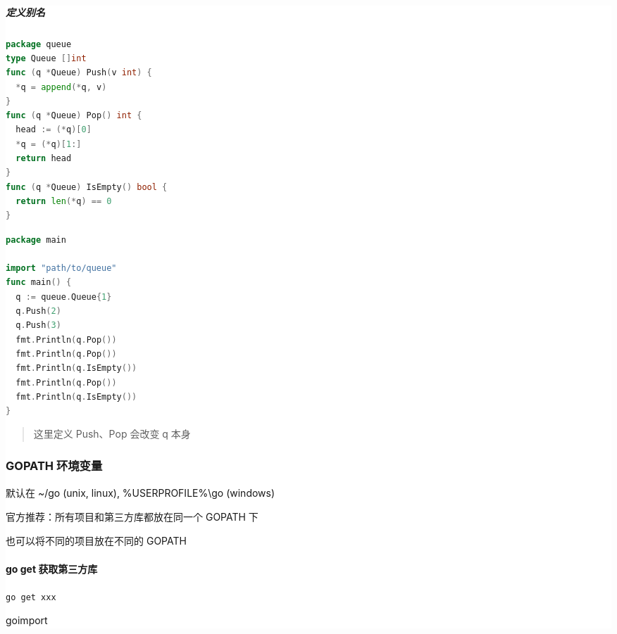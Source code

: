 ##### 定义别名

```go
package queue
type Queue []int
func (q *Queue) Push(v int) {
  *q = append(*q, v)
}
func (q *Queue) Pop() int {
  head := (*q)[0]
  *q = (*q)[1:]
  return head
}
func (q *Queue) IsEmpty() bool {
  return len(*q) == 0
}
```



```go
package main

import "path/to/queue"
func main() {
  q := queue.Queue{1}
  q.Push(2)
  q.Push(3)
  fmt.Println(q.Pop())
  fmt.Println(q.Pop())
  fmt.Println(q.IsEmpty())
  fmt.Println(q.Pop())
  fmt.Println(q.IsEmpty())
}

```

> 这里定义 Push、Pop 会改变 q 本身



### GOPATH 环境变量

默认在 ~/go (unix, linux), %USERPROFILE%\go (windows)

官方推荐：所有项目和第三方库都放在同一个 GOPATH 下

也可以将不同的项目放在不同的 GOPATH



#### go get 获取第三方库

`go get xxx`



goimport
